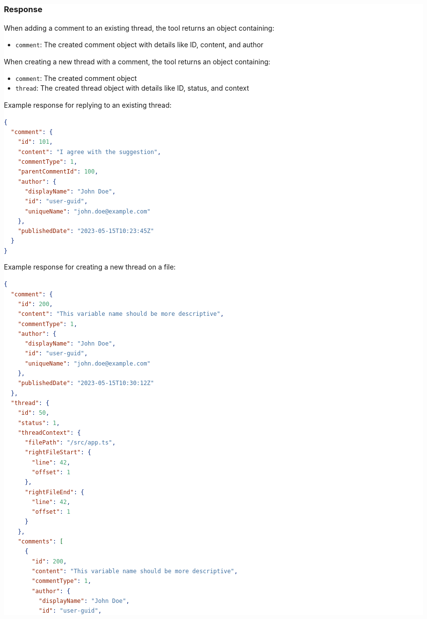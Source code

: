 ### Response

When adding a comment to an existing thread, the tool returns an object containing:

- `comment`: The created comment object with details like ID, content, and author

When creating a new thread with a comment, the tool returns an object containing:

- `comment`: The created comment object
- `thread`: The created thread object with details like ID, status, and context

Example response for replying to an existing thread:

```json
{
  "comment": {
    "id": 101,
    "content": "I agree with the suggestion",
    "commentType": 1,
    "parentCommentId": 100,
    "author": {
      "displayName": "John Doe",
      "id": "user-guid",
      "uniqueName": "john.doe@example.com"
    },
    "publishedDate": "2023-05-15T10:23:45Z"
  }
}
```

Example response for creating a new thread on a file:

```json
{
  "comment": {
    "id": 200,
    "content": "This variable name should be more descriptive",
    "commentType": 1,
    "author": {
      "displayName": "John Doe",
      "id": "user-guid",
      "uniqueName": "john.doe@example.com"
    },
    "publishedDate": "2023-05-15T10:30:12Z"
  },
  "thread": {
    "id": 50,
    "status": 1,
    "threadContext": {
      "filePath": "/src/app.ts",
      "rightFileStart": {
        "line": 42,
        "offset": 1
      },
      "rightFileEnd": {
        "line": 42,
        "offset": 1
      }
    },
    "comments": [
      {
        "id": 200,
        "content": "This variable name should be more descriptive",
        "commentType": 1,
        "author": {
          "displayName": "John Doe",
          "id": "user-guid",
```